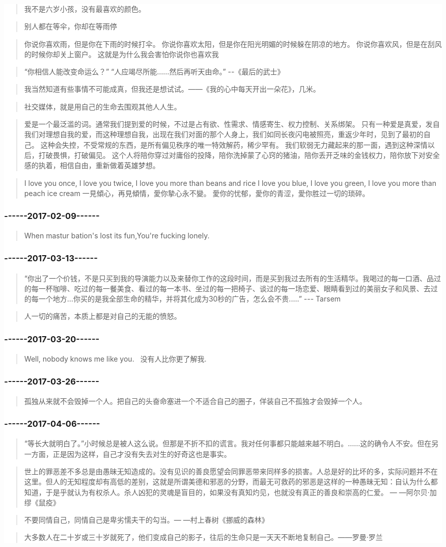 > 我不是六岁小孩，没有最喜欢的颜色。

> 别人都在等伞，你却在等雨停

> 你说你喜欢雨，但是你在下雨的时候打伞。 
你说你喜欢太阳，但是你在阳光明媚的时候躲在阴凉的地方。 
你说你喜欢风，但是在刮风的时候你却关上窗户。 
这就是为什么我会害怕你说你也喜欢我 

> “你相信人能改变命运么？” “人应竭尽所能……然后再听天由命。” --《最后的武士》

> 我当然知道有些事情不可能成真，但我还是想试试。——《我的心中每天开出一朵花》，几米。

> 社交媒体，就是用自己的生命去围观其他人人生。

> 爱是一个最泛滥的词。通常我们提到爱的时候，不过是占有欲、性需求、情感寄生、权力控制、关系绑架。
只有一种爱是真爱，发自我们对理想自我的爱，而这种理想自我，出现在我们对面的那个人身上，我们如同长夜闪电被照亮，重返少年时，见到了最初的自己。
这种会失控，不受常规的东西，是所有偏见秩序的唯一特效解药，稀少罕有。
我们软弱无力藏起来的那一面，遇到这种深情以后，打破畏惧，打破偏见。
这个人将陪你穿过对庸俗的投降，陪你洗掉蒙了心窍的猪油，陪你丢开乏味的金钱权力，陪你放下对安全感的执着，相信自由，重新做着英雄梦想。

> I love you once, I love you twice, I love you more than beans and rice 
I love you blue, I love you green, I love you more than peach ice cream 
一見傾心，再見傾情，愛你摯心永不變。
愛你的忧郁，愛你的青涩，愛你胜过一切的琐碎。

### ------2017-02-09------

> When mastur bation's lost its fun,You're fucking lonely.

### ------2017-03-13------

> “你出了一个价钱，不是只买到我的导演能力以及来替你工作的这段时间，而是买到我过去所有的生活精华。我喝过的每一口酒、品过的每一杯咖啡、吃过的每一餐美食、看过的每一本书、坐过的每一把椅子、谈过的每一场恋爱、眼睛看到过的美丽女子和风景、去过的每一个地方…你买的是我全部生命的精华，并将其化成为30秒的广告，怎么会不贵.....” --- Tarsem

> 人一切的痛苦，本质上都是对自己的无能的愤怒。

### ------2017-03-20------

> Well, nobody knows me like you.   没有人比你更了解我.

### ------2017-03-26------

> 孤独从来就不会毁掉一个人。把自己的头奋命塞进一个不适合自己的圈子，佯装自己不孤独才会毁掉一个人。

### ------2017-04-06------

> “等长大就明白了。”小时候总是被人这么说。但那是不折不扣的谎言。我对任何事都只能越来越不明白。……这的确令人不安。但在另一方面，正是因为这样，自己才没有失去对生的好奇这也是事实。

> 世上的罪恶差不多总是由愚昧无知造成的。没有见识的善良愿望会同罪恶带来同样多的损害。人总是好的比坏的多，实际问题并不在这里。但人的无知程度却有高低的差别，这就是所谓美德和邪恶的分野，而最无可救药的邪恶是这样的一种愚昧无知：自认为什么都知道，于是乎就认为有权杀人。杀人凶犯的灵魂是盲目的，如果没有真知灼见，也就没有真正的善良和崇高的仁爱。
— —阿尔贝·加缪《鼠疫》

> 不要同情自己，同情自己是卑劣懦夫干的勾当。— —村上春树《挪威的森林》

> 大多数人在二十岁或三十岁就死了，他们变成自己的影子，往后的生命只是一天天不断地复制自己。——罗曼·罗兰
